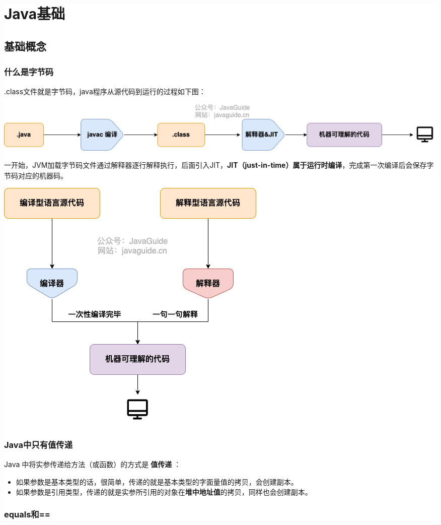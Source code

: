 # Java基础

## 基础概念

### 什么是字节码

.class文件就是字节码，java程序从源代码到运行的过程如下图：

![Java程序转变为机器代码的过程](assets/java-code-to-machine-code.png)

一开始，JVM加载字节码文件通过解释器逐行解释执行，后面引入JIT，**JIT（just-in-time）属于运行时编译**，完成第一次编译后会保存字节码对应的机器码。

![编译型语言和解释型语言](assets/compiled-and-interpreted-languages.png)

### Java中只有值传递

Java 中将实参传递给方法（或函数）的方式是 **值传递** ：

- 如果参数是基本类型的话，很简单，传递的就是基本类型的字面量值的拷贝，会创建副本。
- 如果参数是引用类型，传递的就是实参所引用的对象在**堆中地址值**的拷贝，同样也会创建副本。

### equals和==
